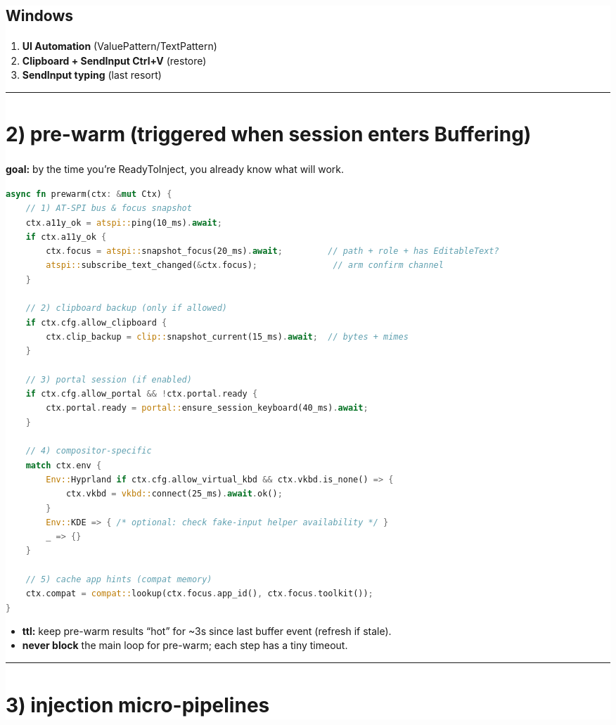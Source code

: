 ## Windows

1. **UI Automation** (ValuePattern/TextPattern)
2. **Clipboard + SendInput Ctrl+V** (restore)
3. **SendInput typing** (last resort)

---

# 2) pre-warm (triggered when session enters Buffering)

**goal:** by the time you’re ReadyToInject, you already know what will work.

```rust
async fn prewarm(ctx: &mut Ctx) {
    // 1) AT-SPI bus & focus snapshot
    ctx.a11y_ok = atspi::ping(10_ms).await;
    if ctx.a11y_ok {
        ctx.focus = atspi::snapshot_focus(20_ms).await;         // path + role + has EditableText?
        atspi::subscribe_text_changed(&ctx.focus);               // arm confirm channel
    }

    // 2) clipboard backup (only if allowed)
    if ctx.cfg.allow_clipboard {
        ctx.clip_backup = clip::snapshot_current(15_ms).await;  // bytes + mimes
    }

    // 3) portal session (if enabled)
    if ctx.cfg.allow_portal && !ctx.portal.ready {
        ctx.portal.ready = portal::ensure_session_keyboard(40_ms).await;
    }

    // 4) compositor-specific
    match ctx.env {
        Env::Hyprland if ctx.cfg.allow_virtual_kbd && ctx.vkbd.is_none() => {
            ctx.vkbd = vkbd::connect(25_ms).await.ok();
        }
        Env::KDE => { /* optional: check fake-input helper availability */ }
        _ => {}
    }

    // 5) cache app hints (compat memory)
    ctx.compat = compat::lookup(ctx.focus.app_id(), ctx.focus.toolkit());
}
```

* **ttl:** keep pre-warm results “hot” for ~3s since last buffer event (refresh if stale).
* **never block** the main loop for pre-warm; each step has a tiny timeout.

---

# 3) injection micro-pipelines
